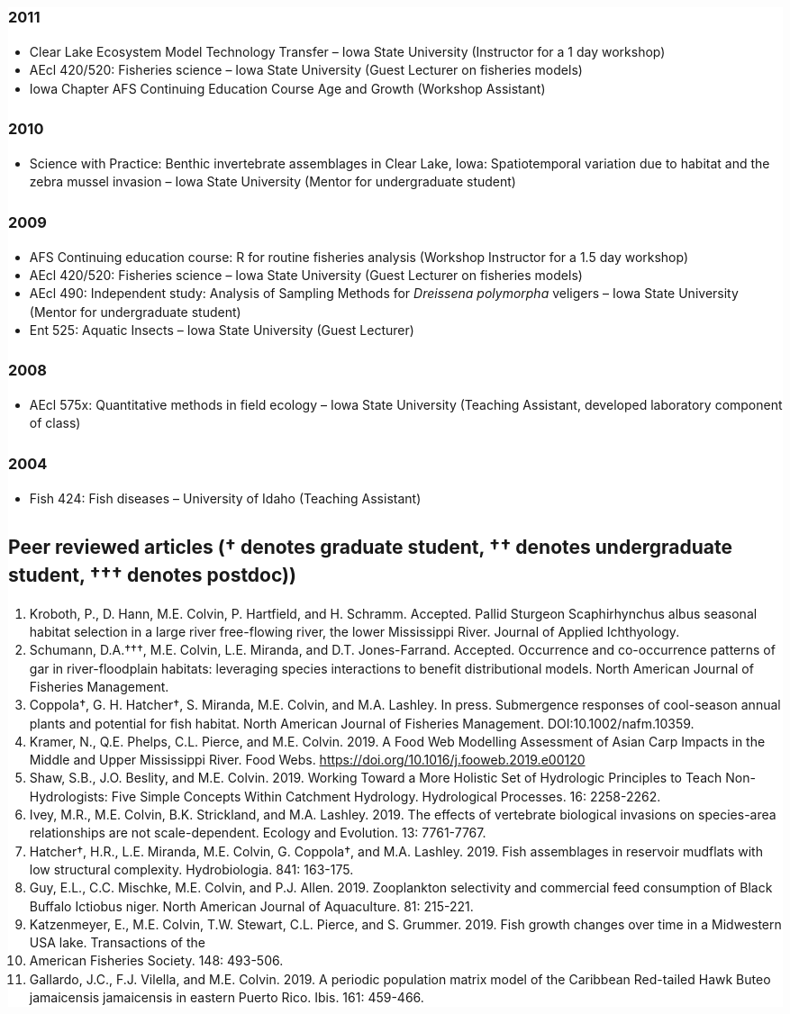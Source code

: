 ### 2011

* Clear Lake Ecosystem Model Technology Transfer – Iowa State University  (Instructor for a 1 day workshop)
* AEcl 420/520:  Fisheries science – Iowa State University (Guest Lecturer on fisheries models)
* Iowa Chapter AFS Continuing Education Course Age and Growth (Workshop Assistant)

### 2010
	
* Science with Practice:  Benthic invertebrate assemblages in Clear Lake, Iowa: Spatiotemporal variation due to habitat and the zebra mussel invasion – Iowa State University (Mentor for undergraduate student)

### 2009	

* AFS Continuing education course:  R for routine fisheries analysis (Workshop Instructor for a 1.5 day workshop)
* AEcl 420/520:  Fisheries science – Iowa State University (Guest Lecturer on fisheries models)
* AEcl 490:  Independent study:  Analysis of Sampling Methods for _Dreissena polymorpha_  veligers – Iowa State University (Mentor for undergraduate student)
* Ent 525:  Aquatic Insects – Iowa State University (Guest Lecturer)

### 2008

* AEcl 575x:  Quantitative methods in field ecology – Iowa State University (Teaching Assistant, developed laboratory component of class)

### 2004

* Fish 424:  Fish diseases – University of Idaho (Teaching Assistant)


## Peer reviewed articles († denotes graduate student, †† denotes undergraduate student, ††† denotes postdoc))

1. Kroboth, P., D. Hann, M.E. Colvin, P. Hartfield, and H. Schramm. Accepted. Pallid Sturgeon Scaphirhynchus albus seasonal habitat selection in a large river free-flowing river, the lower Mississippi River.  Journal of Applied Ichthyology. 
1. Schumann, D.A.†††, M.E. Colvin, L.E. Miranda, and D.T. Jones-Farrand. Accepted. Occurrence and co-occurrence patterns of gar in river-floodplain habitats: leveraging species interactions to benefit distributional models. North American Journal of Fisheries Management.  
1. Coppola†, G. H. Hatcher†, S. Miranda, M.E. Colvin, and M.A. Lashley. In press. Submergence responses of cool-season annual plants and potential for fish habitat. North American Journal of Fisheries Management. DOI:10.1002/nafm.10359.
1. Kramer, N., Q.E. Phelps, C.L. Pierce, and M.E. Colvin. 2019. A Food Web Modelling Assessment of Asian Carp Impacts in the Middle and Upper Mississippi River. Food Webs. https://doi.org/10.1016/j.fooweb.2019.e00120
1. Shaw, S.B., J.O. Beslity, and M.E. Colvin. 2019. Working Toward a More Holistic Set of Hydrologic Principles to Teach Non-Hydrologists: Five Simple Concepts Within Catchment Hydrology. Hydrological Processes. 16: 2258-2262. 
1. Ivey, M.R., M.E. Colvin, B.K. Strickland, and M.A. Lashley. 2019. The effects of vertebrate biological invasions on species-area relationships are not scale-dependent. Ecology and Evolution. 13: 7761-7767. 
1. Hatcher†, H.R., L.E. Miranda, M.E. Colvin, G. Coppola†, and M.A. Lashley. 2019. Fish assemblages in reservoir mudflats with low structural complexity. Hydrobiologia. 841: 163-175.
1. Guy, E.L., C.C. Mischke, M.E. Colvin, and P.J. Allen. 2019. Zooplankton selectivity and commercial feed consumption of Black Buffalo Ictiobus niger. North American Journal of Aquaculture. 81: 215-221.
1. Katzenmeyer, E., M.E. Colvin, T.W. Stewart, C.L. Pierce, and S. Grummer. 2019. Fish growth changes over time in a Midwestern USA lake. Transactions of the 
1. American Fisheries Society. 148: 493-506.
1. Gallardo, J.C., F.J. Vilella, and M.E. Colvin. 2019. A periodic population matrix model of the Caribbean Red-tailed Hawk Buteo jamaicensis jamaicensis in eastern Puerto Rico. Ibis. 161: 459-466. 